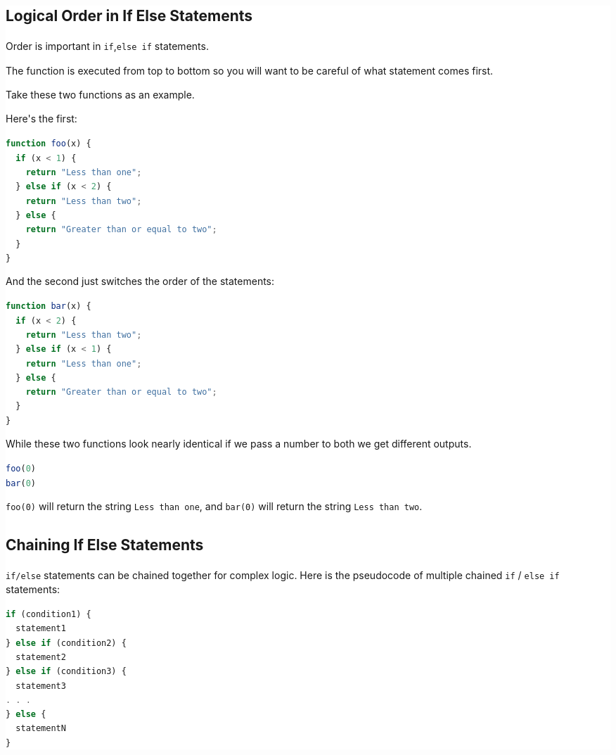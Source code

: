 ## Logical Order in If Else Statements

Order is important in `if`,`else if` statements.

The function is executed from top to bottom so you will want to be careful of what statement comes first.

Take these two functions as an example.

Here's the first:

```js
function foo(x) {
  if (x < 1) {
    return "Less than one";
  } else if (x < 2) {
    return "Less than two";
  } else {
    return "Greater than or equal to two";
  }
}
```

And the second just switches the order of the statements:


```js
function bar(x) {
  if (x < 2) {
    return "Less than two";
  } else if (x < 1) {
    return "Less than one";
  } else {
    return "Greater than or equal to two";
  }
}
```

While these two functions look nearly identical if we pass a number to both we get different outputs.

```js
foo(0)
bar(0)
```

`foo(0)` will return the string `Less than one`, and `bar(0)` will return the string `Less than two`.

## Chaining If Else Statements

`if/else` statements can be chained together for complex logic. Here is the pseudocode of multiple chained `if` / `else if` statements:

```js
if (condition1) {
  statement1
} else if (condition2) {
  statement2
} else if (condition3) {
  statement3
. . .
} else {
  statementN
}
```
